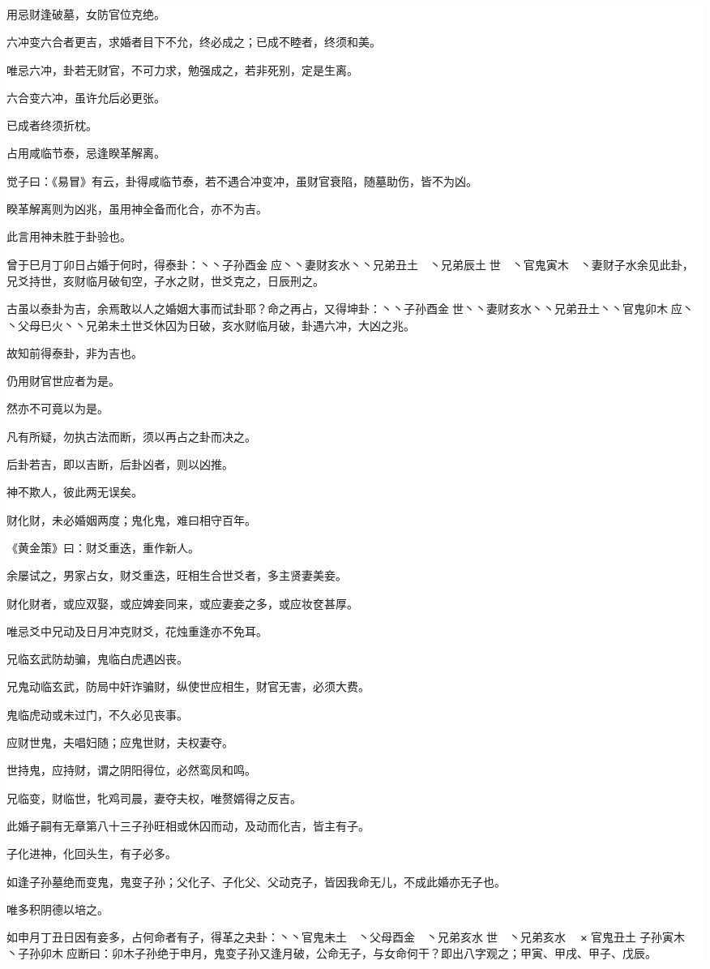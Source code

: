 用忌财逢破墓，女防官位克绝。

六冲变六合者更吉，求婚者目下不允，终必成之；已成不睦者，终须和美。

唯忌六冲，卦若无财官，不可力求，勉强成之，若非死别，定是生离。

六合变六冲，虽许允后必更张。

已成者终须折枕。

占用咸临节泰，忌逢睽革解离。

觉子曰：《易冒》有云，卦得咸临节泰，若不遇合冲变冲，虽财官衰陷，随墓助伤，皆不为凶。

睽革解离则为凶兆，虽用神全备而化合，亦不为吉。

此言用神未胜于卦验也。

曾于巳月丁卯日占婚于何时，得泰卦：丶丶子孙酉金 应丶丶妻财亥水丶丶兄弟丑土　丶兄弟辰土 世　丶官鬼寅木　丶妻财子水余见此卦，兄爻持世，亥财临月破旬空，子水之财，世爻克之，日辰刑之。

古虽以泰卦为吉，余焉敢以人之婚姻大事而试卦耶？命之再占，又得坤卦：丶丶子孙酉金 世丶丶妻财亥水丶丶兄弟丑土丶丶官鬼卯木 应丶丶父母巳火丶丶兄弟未土世爻休囚为日破，亥水财临月破，卦遇六冲，大凶之兆。

故知前得泰卦，非为吉也。

仍用财官世应者为是。

然亦不可竟以为是。

凡有所疑，勿执古法而断，须以再占之卦而决之。

后卦若吉，即以吉断，后卦凶者，则以凶推。

神不欺人，彼此两无误矣。

财化财，未必婚姻两度；鬼化鬼，难曰相守百年。

《黄金策》曰：财爻重迭，重作新人。

余屡试之，男家占女，财爻重迭，旺相生合世爻者，多主贤妻美妾。

财化财者，或应双娶，或应婢妾同来，或应妻妾之多，或应妆奁甚厚。

唯忌爻中兄动及日月冲克财爻，花烛重逢亦不免耳。

兄临玄武防劫骗，鬼临白虎遇凶丧。

兄鬼动临玄武，防局中奸诈骗财，纵使世应相生，财官无害，必须大费。

鬼临虎动或未过门，不久必见丧事。

应财世鬼，夫唱妇随；应鬼世财，夫权妻夺。

世持鬼，应持财，谓之阴阳得位，必然鸾凤和鸣。

兄临变，财临世，牝鸡司晨，妻夺夫权，唯赘婿得之反吉。

此婚子嗣有无章第八十三子孙旺相或休囚而动，及动而化吉，皆主有子。

子化进神，化回头生，有子必多。

如逢子孙墓绝而变鬼，鬼变子孙；父化子、子化父、父动克子，皆因我命无儿，不成此婚亦无子也。

唯多积阴德以培之。

如申月丁丑日因有妾多，占何命者有子，得革之夬卦：丶丶官鬼未土　丶父母酉金　丶兄弟亥水 世　丶兄弟亥水　 × 官鬼丑土 子孙寅木　丶子孙卯木 应断曰：卯木子孙绝于申月，鬼变子孙又逢月破，公命无子，与女命何干？即出八字观之；甲寅、甲戌、甲子、戊辰。
